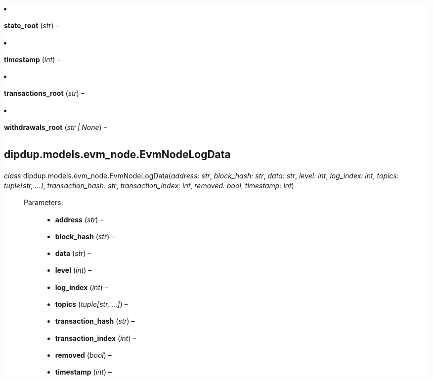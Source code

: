 <li><p><strong>state_root</strong> (<em>str</em>) – </p></li>
<li><p><strong>timestamp</strong> (<em>int</em>) – </p></li>
<li><p><strong>transactions_root</strong> (<em>str</em>) – </p></li>
<li><p><strong>withdrawals_root</strong> (<em>str</em><em> | </em><em>None</em>) – </p></li>
</ul>
</dd>
</dl>
</dd></dl>

<dl class="py class">

## dipdup.models.evm_node.EvmNodeLogData

<em class="property"><span class="pre">class</span><span class="w"> </span></em><span class="sig-prename descclassname"><span class="pre">dipdup.models.evm_node.</span></span><span class="sig-name descname"><span class="pre">EvmNodeLogData</span></span><span class="sig-paren">(</span><em class="sig-param"><span class="n"><span class="pre">address</span></span><span class="p"><span class="pre">:</span></span><span class="w"> </span><span class="n"><span class="pre">str</span></span></em>, <em class="sig-param"><span class="n"><span class="pre">block_hash</span></span><span class="p"><span class="pre">:</span></span><span class="w"> </span><span class="n"><span class="pre">str</span></span></em>, <em class="sig-param"><span class="n"><span class="pre">data</span></span><span class="p"><span class="pre">:</span></span><span class="w"> </span><span class="n"><span class="pre">str</span></span></em>, <em class="sig-param"><span class="n"><span class="pre">level</span></span><span class="p"><span class="pre">:</span></span><span class="w"> </span><span class="n"><span class="pre">int</span></span></em>, <em class="sig-param"><span class="n"><span class="pre">log_index</span></span><span class="p"><span class="pre">:</span></span><span class="w"> </span><span class="n"><span class="pre">int</span></span></em>, <em class="sig-param"><span class="n"><span class="pre">topics</span></span><span class="p"><span class="pre">:</span></span><span class="w"> </span><span class="n"><span class="pre">tuple</span><span class="p"><span class="pre">[</span></span><span class="pre">str</span><span class="p"><span class="pre">,</span></span><span class="w"> </span><span class="p"><span class="pre">...</span></span><span class="p"><span class="pre">]</span></span></span></em>, <em class="sig-param"><span class="n"><span class="pre">transaction_hash</span></span><span class="p"><span class="pre">:</span></span><span class="w"> </span><span class="n"><span class="pre">str</span></span></em>, <em class="sig-param"><span class="n"><span class="pre">transaction_index</span></span><span class="p"><span class="pre">:</span></span><span class="w"> </span><span class="n"><span class="pre">int</span></span></em>, <em class="sig-param"><span class="n"><span class="pre">removed</span></span><span class="p"><span class="pre">:</span></span><span class="w"> </span><span class="n"><span class="pre">bool</span></span></em>, <em class="sig-param"><span class="n"><span class="pre">timestamp</span></span><span class="p"><span class="pre">:</span></span><span class="w"> </span><span class="n"><span class="pre">int</span></span></em><span class="sig-paren">)</span></dt>
<dd><dl class="field-list simple">
<dt class="field-odd" style="color: var(--txt-primary);">Parameters<span class="colon">:</span></dt>
<dd class="field-odd"><ul class="simple">
<li><p><strong>address</strong> (<em>str</em>) – </p></li>
<li><p><strong>block_hash</strong> (<em>str</em>) – </p></li>
<li><p><strong>data</strong> (<em>str</em>) – </p></li>
<li><p><strong>level</strong> (<em>int</em>) – </p></li>
<li><p><strong>log_index</strong> (<em>int</em>) – </p></li>
<li><p><strong>topics</strong> (<em>tuple</em><em>[</em><em>str</em><em>, </em><em>...</em><em>]</em>) – </p></li>
<li><p><strong>transaction_hash</strong> (<em>str</em>) – </p></li>
<li><p><strong>transaction_index</strong> (<em>int</em>) – </p></li>
<li><p><strong>removed</strong> (<em>bool</em>) – </p></li>
<li><p><strong>timestamp</strong> (<em>int</em>) – </p></li>
</ul>
</dd>
</dl>
</dd></dl>
